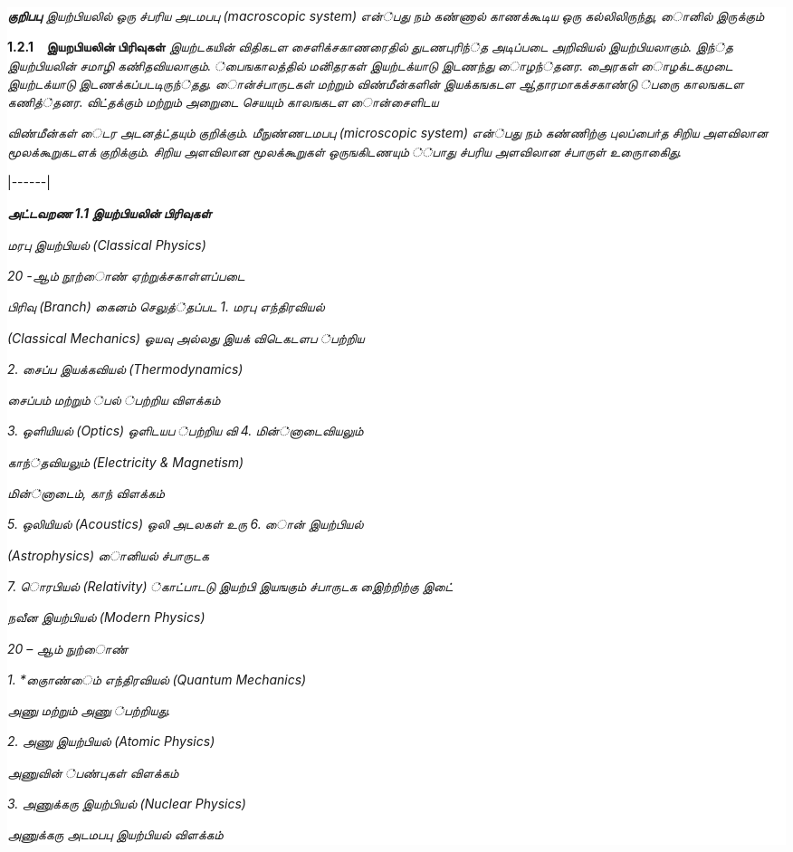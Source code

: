 **_குறிபபு_** _இயற்பியலில் ஒரு ச்பரிய அடமபபு (macroscopic system) என்்பது நம் கண்ணால் காணக்கூடிய ஒரு கல்லிலிருந்து, ைானில் இருக்கும்_  

**1.2.1 இயறபியலின் பிரிவுகள்** _இயற்டகயின் விதிகடள சைளிக்சகாணரைதில் துடணபுரிந்்த அடிப்படை அறிவியல் இயற்பியலாகும். இந்்த இயற்பியலின் சமாழி கணி்தவியலாகும். ்பைஙகாலத்தில் மனி்தரகள் இயற்டக்யாடு இடணந்து ைாழந்்தனர. அைரகள் ைாழக்டகமுடை இயற்டக்யாடு இடணக்கப்படடிருந்்தது. ைான்ச்பாருடகள் மற்றும் விண்மீன்களின் இயக்கஙகடள ஆ்தாரமாகக்சகாண்டு ்பருை காலஙகடள கணித்்தனர. விட்தக்கும் மற்றும் அறுைடை செயயும் காலஙகடள ைான்சைளிடய_

_விண்மீன்கள் ைடர அடனத்ட்தயும் குறிக்கும். மீநுண்ணடமபபு (microscopic system) என்்பது நம் கண்ணிற்கு புலப்பைா்த சிறிய அளவிலான மூலக்கூறுகடளக் குறிக்கும். சிறிய அளவிலான மூலக்கூறுகள் ஒருஙகிடணயும் ்்பாது ச்பரிய அளவிலான ச்பாருள் உருைாகிைது._







|------|






  

**_அட்டவறண 1.1 இயற்பியலின் பிரிவுகள்_**

_மரபு இயற்பியல் (Classical Physics)_

_20 -ஆம் நூற்ைாண் ஏற்றுக்சகாள்ளப்படை_

_பிரிவு (Branch) கைனம் செலுத்்தப்பட 1. மரபு எந்திரவியல்_

_(Classical Mechanics) ஓயவு அல்லது இயக் விடெகடளப ்பற்றிய_

_2\. சைப்ப இயக்கவியல் (Thermodynamics)_

_சைப்பம் மற்றும் ்பல் ்பற்றிய விளக்கம்_

_3\. ஒளியியல் (Optics) ஒளிடயப ்பற்றிய வி 4. மின்்னாடைவியலும்_

_காந்்தவியலும் (Electricity & Magnetism)_

_மின்்னாடைம், காந் விளக்கம்_

_5\. ஒலியியல் (Acoustics) ஒலி அடலகள் உரு 6. ைான் இயற்பியல்_

_(Astrophysics) ைானியல் ச்பாருடக_

_7\. ொரபியல் (Relativity) ்காட்பாடடு இயற்பி இயஙகும் ச்பாருடக இைற்றிற்கு இடை்_

_நவீன இயற்பியல் (Modern Physics)_

_20 – ஆம் நுற்ைாண்_

_1\. \*குைாண்ைம் எந்திரவியல் (Quantum Mechanics)_

_அணு மற்றும் அணு ்பற்றியது._

_2\. அணு இயற்பியல் (Atomic Physics)_

_அணுவின் ்பண்புகள் விளக்கம்_

_3\. அணுக்கரு இயற்பியல் (Nuclear Physics)_

_அணுக்கரு அடமபபு இயற்பியல் விளக்கம்_
